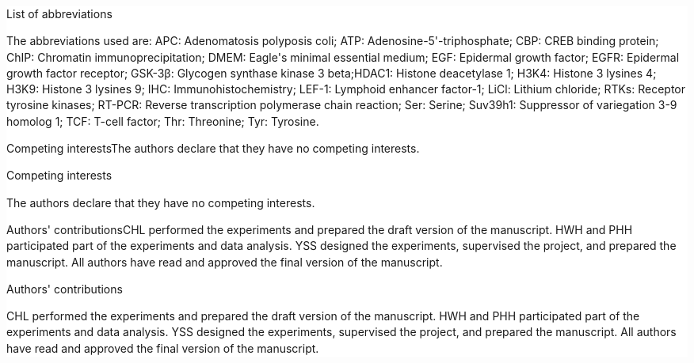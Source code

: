 List of abbreviations

The abbreviations used are: APC: Adenomatosis polyposis coli; ATP: Adenosine-5'-triphosphate; CBP: CREB binding protein; ChIP: Chromatin immunoprecipitation; DMEM: Eagle's minimal essential medium; EGF: Epidermal growth factor; EGFR: Epidermal growth factor receptor; GSK-3β: Glycogen synthase kinase 3 beta;HDAC1: Histone deacetylase 1; H3K4: Histone 3 lysines 4; H3K9: Histone 3 lysines 9; IHC: Immunohistochemistry; LEF-1: Lymphoid enhancer factor-1; LiCl: Lithium chloride; RTKs: Receptor tyrosine kinases; RT-PCR: Reverse transcription polymerase chain reaction; Ser: Serine; Suv39h1: Suppressor of variegation 3-9 homolog 1; TCF: T-cell factor; Thr: Threonine; Tyr: Tyrosine.

Competing interestsThe authors declare that they have no competing interests.

Competing interests

The authors declare that they have no competing interests.

Authors' contributionsCHL performed the experiments and prepared the draft version of the manuscript. HWH and PHH participated part of the experiments and data analysis. YSS designed the experiments, supervised the project, and prepared the manuscript. All authors have read and approved the final version of the manuscript.

Authors' contributions

CHL performed the experiments and prepared the draft version of the manuscript. HWH and PHH participated part of the experiments and data analysis. YSS designed the experiments, supervised the project, and prepared the manuscript. All authors have read and approved the final version of the manuscript.
